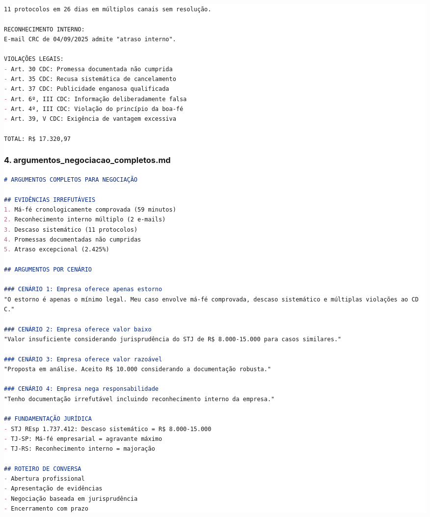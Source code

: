 ```markdown
11 protocolos em 26 dias em múltiplos canais sem resolução.

RECONHECIMENTO INTERNO:
E-mail CRC de 04/09/2025 admite "atraso interno".

VIOLAÇÕES LEGAIS:
- Art. 30 CDC: Promessa documentada não cumprida
- Art. 35 CDC: Recusa sistemática de cancelamento
- Art. 37 CDC: Publicidade enganosa qualificada
- Art. 6º, III CDC: Informação deliberadamente falsa
- Art. 4º, III CDC: Violação do princípio da boa-fé
- Art. 39, V CDC: Exigência de vantagem excessiva

TOTAL: R$ 17.320,97
```

### **4. argumentos_negociacao_completos.md**
```markdown
# ARGUMENTOS COMPLETOS PARA NEGOCIAÇÃO

## EVIDÊNCIAS IRREFUTÁVEIS
1. Má-fé cronologicamente comprovada (59 minutos)
2. Reconhecimento interno múltiplo (2 e-mails)
3. Descaso sistemático (11 protocolos)
4. Promessas documentadas não cumpridas
5. Atraso excepcional (2.425%)

## ARGUMENTOS POR CENÁRIO

### CENÁRIO 1: Empresa oferece apenas estorno
"O estorno é apenas o mínimo legal. Meu caso envolve má-fé comprovada, descaso sistemático e múltiplas violações ao CDC."

### CENÁRIO 2: Empresa oferece valor baixo
"Valor insuficiente considerando jurisprudência do STJ de R$ 8.000-15.000 para casos similares."

### CENÁRIO 3: Empresa oferece valor razoável
"Proposta em análise. Aceito R$ 10.000 considerando a documentação robusta."

### CENÁRIO 4: Empresa nega responsabilidade
"Tenho documentação irrefutável incluindo reconhecimento interno da empresa."

## FUNDAMENTAÇÃO JURÍDICA
- STJ REsp 1.737.412: Descaso sistemático = R$ 8.000-15.000
- TJ-SP: Má-fé empresarial = agravante máximo
- TJ-RS: Reconhecimento interno = majoração

## ROTEIRO DE CONVERSA
- Abertura profissional
- Apresentação de evidências
- Negociação baseada em jurisprudência
- Encerramento com prazo
```
